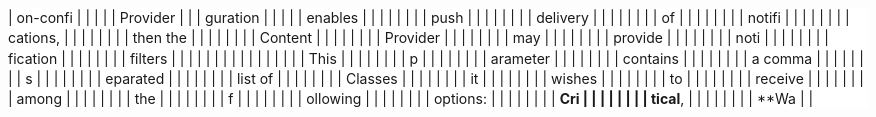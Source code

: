 | on-confi |          |          |          |          | Provider |   |
| guration |          |          |          |          | enables  |   |
|          |          |          |          |          | push     |   |
|          |          |          |          |          | delivery |   |
|          |          |          |          |          | of       |   |
|          |          |          |          |          | notifi   |   |
|          |          |          |          |          | cations, |   |
|          |          |          |          |          | then the |   |
|          |          |          |          |          | Content  |   |
|          |          |          |          |          | Provider |   |
|          |          |          |          |          | may      |   |
|          |          |          |          |          | provide  |   |
|          |          |          |          |          | noti     |   |
|          |          |          |          |          | fication |   |
|          |          |          |          |          | filters  |   |
|          |          |          |          |          |          |   |
|          |          |          |          |          | This     |   |
|          |          |          |          |          | p        |   |
|          |          |          |          |          | arameter |   |
|          |          |          |          |          | contains |   |
|          |          |          |          |          | a comma  |   |
|          |          |          |          |          | s        |   |
|          |          |          |          |          | eparated |   |
|          |          |          |          |          | list of  |   |
|          |          |          |          |          | Classes  |   |
|          |          |          |          |          | it       |   |
|          |          |          |          |          | wishes   |   |
|          |          |          |          |          | to       |   |
|          |          |          |          |          | receive  |   |
|          |          |          |          |          | among    |   |
|          |          |          |          |          | the      |   |
|          |          |          |          |          | f        |   |
|          |          |          |          |          | ollowing |   |
|          |          |          |          |          | options: |   |
|          |          |          |          |          | **Cri    |   |
|          |          |          |          |          | tical**, |   |
|          |          |          |          |          | **Wa     |   |
